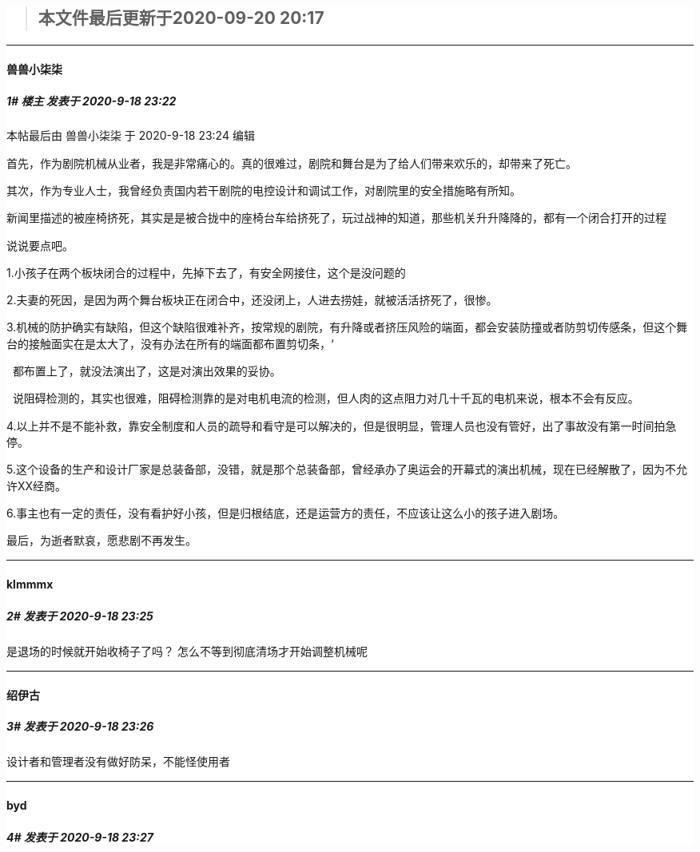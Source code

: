 > ## **本文件最后更新于2020-09-20 20:17** 


-----

####  兽兽小柒柒  
##### 1#       楼主       发表于 2020-9-18 23:22


 本帖最后由 兽兽小柒柒 于 2020-9-18 23:24 编辑 

首先，作为剧院机械从业者，我是非常痛心的。真的很难过，剧院和舞台是为了给人们带来欢乐的，却带来了死亡。

其次，作为专业人士，我曾经负责国内若干剧院的电控设计和调试工作，对剧院里的安全措施略有所知。


新闻里描述的被座椅挤死，其实是是被合拢中的座椅台车给挤死了，玩过战神的知道，那些机关升升降降的，都有一个闭合打开的过程

说说要点吧。

1.小孩子在两个板块闭合的过程中，先掉下去了，有安全网接住，这个是没问题的

2.夫妻的死因，是因为两个舞台板块正在闭合中，还没闭上，人进去捞娃，就被活活挤死了，很惨。

3.机械的防护确实有缺陷，但这个缺陷很难补齐，按常规的剧院，有升降或者挤压风险的端面，都会安装防撞或者防剪切传感条，但这个舞台的接触面实在是太大了，没有办法在所有的端面都布置剪切条，‘

  都布置上了，就没法演出了，这是对演出效果的妥协。

  说阻碍检测的，其实也很难，阻碍检测靠的是对电机电流的检测，但人肉的这点阻力对几十千瓦的电机来说，根本不会有反应。

4.以上并不是不能补救，靠安全制度和人员的疏导和看守是可以解决的，但是很明显，管理人员也没有管好，出了事故没有第一时间拍急停。

5.这个设备的生产和设计厂家是总装备部，没错，就是那个总装备部，曾经承办了奥运会的开幕式的演出机械，现在已经解散了，因为不允许XX经商。

6.事主也有一定的责任，没有看护好小孩，但是归根结底，还是运营方的责任，不应该让这么小的孩子进入剧场。


 最后，为逝者默哀，愿悲剧不再发生。


-----

####  klmmmx  
##### 2#       发表于 2020-9-18 23:25


是退场的时候就开始收椅子了吗？ 怎么不等到彻底清场才开始调整机械呢


-----

####  绍伊古  
##### 3#       发表于 2020-9-18 23:26


设计者和管理者没有做好防呆，不能怪使用者


-----

####  byd  
##### 4#       发表于 2020-9-18 23:27
